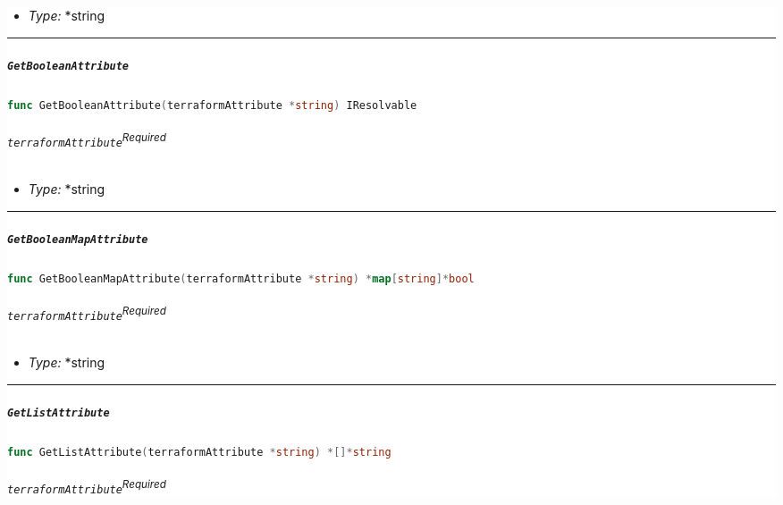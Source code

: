 - *Type:* *string

---

##### `GetBooleanAttribute` <a name="GetBooleanAttribute" id="rhizo-co-terraform-provider-oci.dataOciDataintegrationWorkspaceApplicationSchedules.DataOciDataintegrationWorkspaceApplicationSchedules.getBooleanAttribute"></a>

```go
func GetBooleanAttribute(terraformAttribute *string) IResolvable
```

###### `terraformAttribute`<sup>Required</sup> <a name="terraformAttribute" id="rhizo-co-terraform-provider-oci.dataOciDataintegrationWorkspaceApplicationSchedules.DataOciDataintegrationWorkspaceApplicationSchedules.getBooleanAttribute.parameter.terraformAttribute"></a>

- *Type:* *string

---

##### `GetBooleanMapAttribute` <a name="GetBooleanMapAttribute" id="rhizo-co-terraform-provider-oci.dataOciDataintegrationWorkspaceApplicationSchedules.DataOciDataintegrationWorkspaceApplicationSchedules.getBooleanMapAttribute"></a>

```go
func GetBooleanMapAttribute(terraformAttribute *string) *map[string]*bool
```

###### `terraformAttribute`<sup>Required</sup> <a name="terraformAttribute" id="rhizo-co-terraform-provider-oci.dataOciDataintegrationWorkspaceApplicationSchedules.DataOciDataintegrationWorkspaceApplicationSchedules.getBooleanMapAttribute.parameter.terraformAttribute"></a>

- *Type:* *string

---

##### `GetListAttribute` <a name="GetListAttribute" id="rhizo-co-terraform-provider-oci.dataOciDataintegrationWorkspaceApplicationSchedules.DataOciDataintegrationWorkspaceApplicationSchedules.getListAttribute"></a>

```go
func GetListAttribute(terraformAttribute *string) *[]*string
```

###### `terraformAttribute`<sup>Required</sup> <a name="terraformAttribute" id="rhizo-co-terraform-provider-oci.dataOciDataintegrationWorkspaceApplicationSchedules.DataOciDataintegrationWorkspaceApplicationSchedules.getListAttribute.parameter.terraformAttribute"></a>
